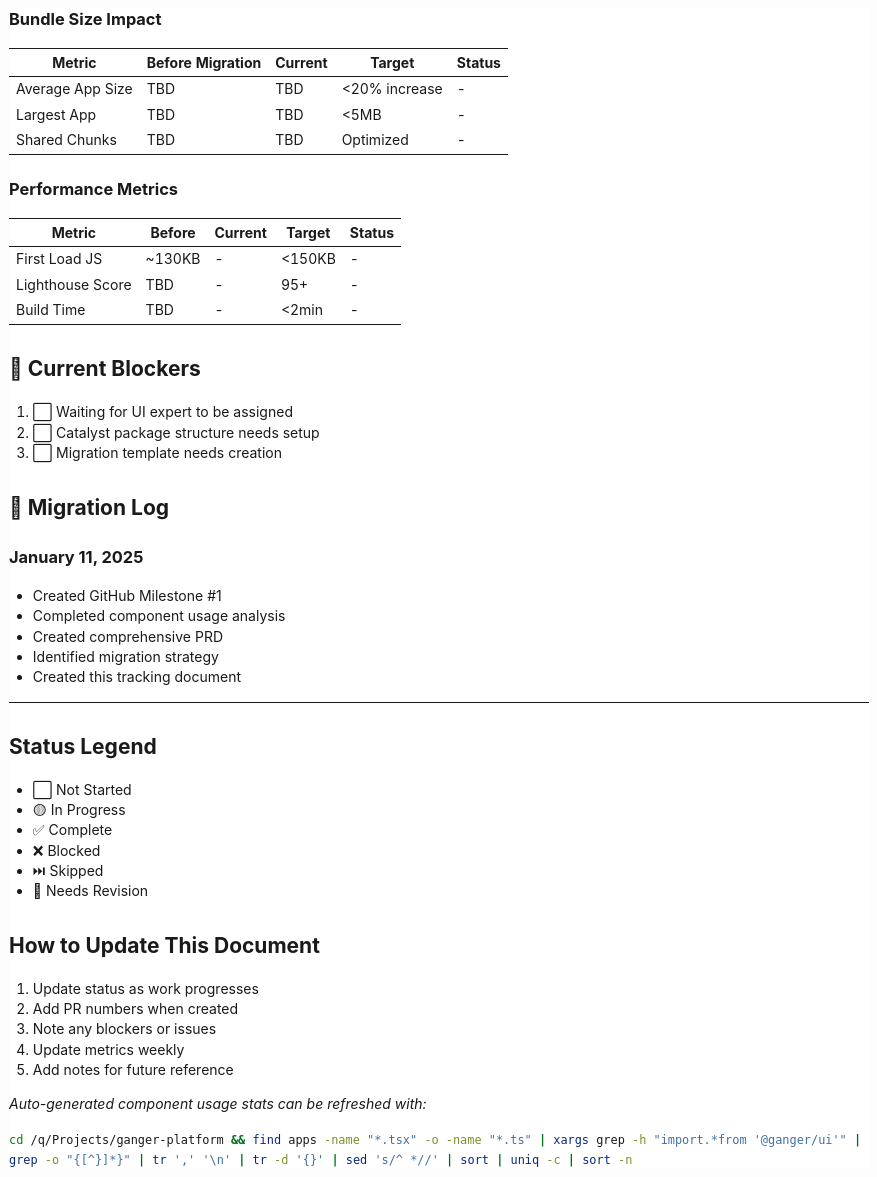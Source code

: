 ### Bundle Size Impact
| Metric | Before Migration | Current | Target | Status |
|--------|------------------|---------|--------|--------|
| Average App Size | TBD | TBD | <20% increase | - |
| Largest App | TBD | TBD | <5MB | - |
| Shared Chunks | TBD | TBD | Optimized | - |

### Performance Metrics
| Metric | Before | Current | Target | Status |
|--------|--------|---------|--------|--------|
| First Load JS | ~130KB | - | <150KB | - |
| Lighthouse Score | TBD | - | 95+ | - |
| Build Time | TBD | - | <2min | - |

## 🚧 Current Blockers

1. ⬜ Waiting for UI expert to be assigned
2. ⬜ Catalyst package structure needs setup
3. ⬜ Migration template needs creation

## 📝 Migration Log

### January 11, 2025
- Created GitHub Milestone #1
- Completed component usage analysis
- Created comprehensive PRD
- Identified migration strategy
- Created this tracking document

---

## Status Legend
- ⬜ Not Started
- 🟡 In Progress  
- ✅ Complete
- ❌ Blocked
- ⏭️ Skipped
- 🔄 Needs Revision

## How to Update This Document
1. Update status as work progresses
2. Add PR numbers when created
3. Note any blockers or issues
4. Update metrics weekly
5. Add notes for future reference

*Auto-generated component usage stats can be refreshed with:*
```bash
cd /q/Projects/ganger-platform && find apps -name "*.tsx" -o -name "*.ts" | xargs grep -h "import.*from '@ganger/ui'" | grep -o "{[^}]*}" | tr ',' '\n' | tr -d '{}' | sed 's/^ *//' | sort | uniq -c | sort -n
```